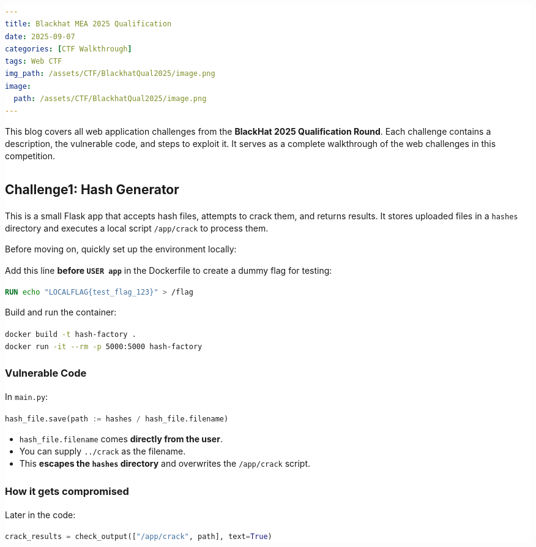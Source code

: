 ```yaml
---
title: Blackhat MEA 2025 Qualification
date: 2025-09-07
categories: [CTF Walkthrough]
tags: Web CTF
img_path: /assets/CTF/BlackhatQual2025/image.png
image:
  path: /assets/CTF/BlackhatQual2025/image.png
---
```


This blog covers all web application challenges from the **BlackHat 2025 Qualification Round**. Each challenge contains a description, the vulnerable code, and steps to exploit it. It serves as a complete walkthrough of the web challenges in this competition.

## Challenge1: Hash Generator

This is a small Flask app that accepts hash files, attempts to crack them, and returns results. It stores uploaded files in a `hashes` directory and executes a local script `/app/crack` to process them.


Before moving on, quickly set up the environment locally:

Add this line **before `USER app`** in the Dockerfile to create a dummy flag for testing:

```dockerfile
RUN echo "LOCALFLAG{test_flag_123}" > /flag
```

Build and run the container:

```bash
docker build -t hash-factory .
docker run -it --rm -p 5000:5000 hash-factory
```


### Vulnerable Code

In `main.py`:

```python
hash_file.save(path := hashes / hash_file.filename)
```

* `hash_file.filename` comes **directly from the user**.
* You can supply `../crack` as the filename.
* This **escapes the `hashes` directory** and overwrites the `/app/crack` script.


### How it gets compromised

Later in the code:

```python
crack_results = check_output(["/app/crack", path], text=True)
```
